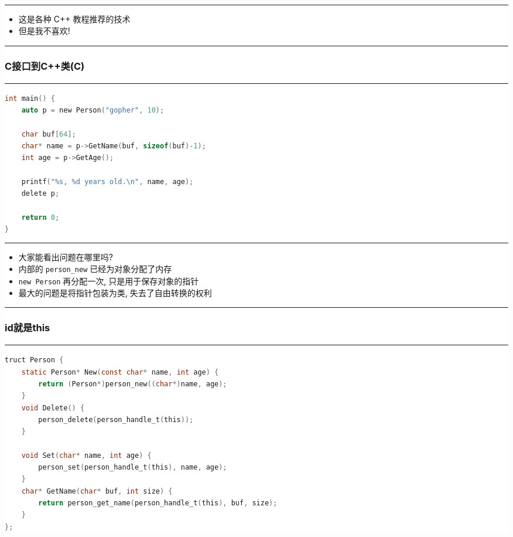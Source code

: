 ------

- 这是各种 C++ 教程推荐的技术
- 但是我不喜欢!

---
### C接口到C++类(C)
----------------

```c
int main() {
	auto p = new Person("gopher", 10);

	char buf[64];
	char* name = p->GetName(buf, sizeof(buf)-1);
	int age = p->GetAge();

	printf("%s, %d years old.\n", name, age);
	delete p;

	return 0;
}
```

------

- 大家能看出问题在哪里吗?
- 内部的 `person_new` 已经为对象分配了内存
- `new Person` 再分配一次, 只是用于保存对象的指针
- 最大的问题是将指针包装为类, 失去了自由转换的权利

---
### id就是this
----------------

```c
truct Person {
	static Person* New(const char* name, int age) {
		return (Person*)person_new((char*)name, age);
	}
	void Delete() {
		person_delete(person_handle_t(this));
	}

	void Set(char* name, int age) {
		person_set(person_handle_t(this), name, age);
	}
	char* GetName(char* buf, int size) {
		return person_get_name(person_handle_t(this), buf, size);
	}
};
```
